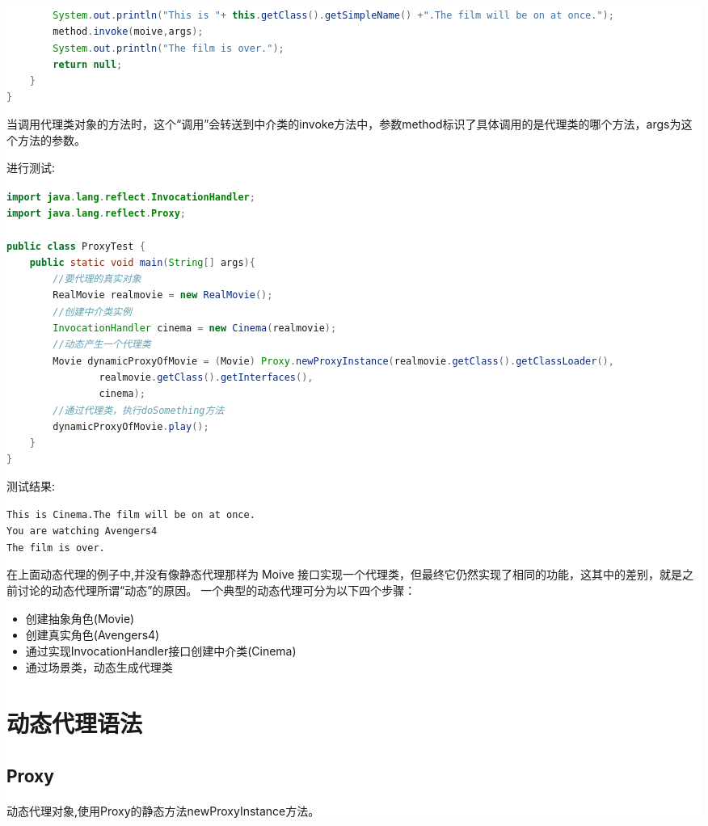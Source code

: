 ```java
        System.out.println("This is "+ this.getClass().getSimpleName() +".The film will be on at once.");
        method.invoke(moive,args);
        System.out.println("The film is over.");
        return null;
    }
}
```
当调用代理类对象的方法时，这个“调用”会转送到中介类的invoke方法中，参数method标识了具体调用的是代理类的哪个方法，args为这个方法的参数。

进行测试:
```java
import java.lang.reflect.InvocationHandler;
import java.lang.reflect.Proxy;

public class ProxyTest {
    public static void main(String[] args){
        //要代理的真实对象
        RealMovie realmovie = new RealMovie();
        //创建中介类实例
        InvocationHandler cinema = new Cinema(realmovie);
        //动态产生一个代理类
        Movie dynamicProxyOfMovie = (Movie) Proxy.newProxyInstance(realmovie.getClass().getClassLoader(),
                realmovie.getClass().getInterfaces(),
                cinema);
        //通过代理类，执行doSomething方法
        dynamicProxyOfMovie.play();
    }
}
```

测试结果:
```
This is Cinema.The film will be on at once.
You are watching Avengers4
The film is over.
```

在上面动态代理的例子中,并没有像静态代理那样为 Moive 接口实现一个代理类，但最终它仍然实现了相同的功能，这其中的差别，就是之前讨论的动态代理所谓“动态”的原因。
一个典型的动态代理可分为以下四个步骤：
* 创建抽象角色(Movie)
* 创建真实角色(Avengers4)
* 通过实现InvocationHandler接口创建中介类(Cinema)
* 通过场景类，动态生成代理类

# 动态代理语法

## Proxy

动态代理对象,使用Proxy的静态方法newProxyInstance方法。
